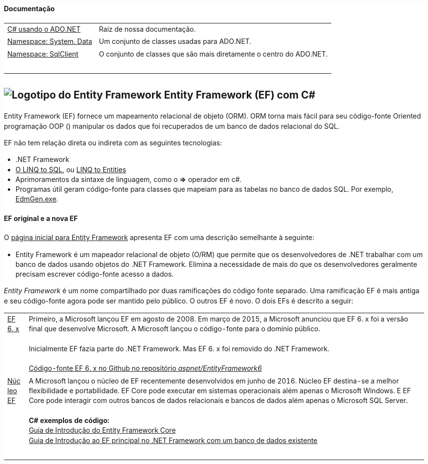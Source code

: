#### <a name="documentation"></a>Documentação

|||
| :-- | :-- |
| [C# usando o ADO.NET](./ado-net/index.md)| Raiz de nossa documentação. |
| [Namespace: System. Data](http://docs.microsoft.com/dotnet/api/system.data) | Um conjunto de classes usadas para ADO.NET. |
| [Namespace: SqlClient](http://docs.microsoft.com/dotnet/api/system.data.SqlClient) | O conjunto de classes que são mais diretamente o centro do ADO.NET. |
| &nbsp; | <br /> |



<a name="an-116-csharp-ef-orm" />

## <a name="entity-framework-logoimage-ref-333-ef-entity-framework-ef-with-cx23"></a>![Logotipo do Entity Framework][image-ref-333-ef] Entity Framework (EF) com C&#x23;

Entity Framework (EF) fornece um mapeamento relacional de objeto (ORM). ORM torna mais fácil para seu código-fonte Oriented programação OOP () manipular os dados que foi recuperados de um banco de dados relacional do SQL.

EF não tem relação direta ou indireta com as seguintes tecnologias:

- .NET Framework
- [O LINQ to SQL](http://docs.microsoft.com/dotnet/framework/data/adonet/sql/linq/), ou [LINQ to Entities](http://docs.microsoft.com/dotnet/framework/data/adonet/ef/language-reference/linq-to-entities)
- Aprimoramentos da sintaxe de linguagem, como o  **=>**  operador em c#.
- Programas útil geram código-fonte para classes que mapeiam para as tabelas no banco de dados SQL. Por exemplo, [EdmGen.exe](http://docs.microsoft.com/dotnet/framework/data/adonet/ef/edm-generator-edmgen-exe).


#### <a name="original-ef-and-new-ef"></a>EF original e a nova EF

O [página inicial para Entity Framework](http://docs.microsoft.com/ef/) apresenta EF com uma descrição semelhante à seguinte:

- Entity Framework é um mapeador relacional de objeto (O/RM) que permite que os desenvolvedores de .NET trabalhar com um banco de dados usando objetos do .NET Framework. Elimina a necessidade de mais do que os desenvolvedores geralmente precisam escrever código-fonte acesso a dados.

*Entity Framework* é um nome compartilhado por duas ramificações do código fonte separado. Uma ramificação EF é mais antiga e seu código-fonte agora pode ser mantido pelo público. O outros EF é novo. O dois EFs é descrito a seguir:

|     |     |
| :-- | :-- |
| [EF 6. x](http://docs.microsoft.com/ef/ef6/) | Primeiro, a Microsoft lançou EF em agosto de 2008. Em março de 2015, a Microsoft anunciou que EF 6. x foi a versão final que desenvolve Microsoft. A Microsoft lançou o código-fonte para o domínio público.<br /><br />Inicialmente EF fazia parte do .NET Framework. Mas EF 6. x foi removido do .NET Framework.<br /><br />[Código-fonte EF 6. x no Github no repositório *aspnet/EntityFramework6*](http://github.com/aspnet/EntityFramework6) |
| [Núcleo EF](http://docs.microsoft.com/ef/core/) | A Microsoft lançou o núcleo de EF recentemente desenvolvidos em junho de 2016. Núcleo EF destina-se a melhor flexibilidade e portabilidade. EF Core pode executar em sistemas operacionais além apenas o Microsoft Windows. E EF Core pode interagir com outros bancos de dados relacionais e bancos de dados além apenas o Microsoft SQL Server.<br /><br />**C&#x23; exemplos de código:**<br />[Guia de Introdução do Entity Framework Core](https://docs.microsoft.com/ef/core/get-started/index)<br />[Guia de Introdução ao EF principal no .NET Framework com um banco de dados existente](https://docs.microsoft.com/ef/core/get-started/full-dotnet/existing-db) |
| &nbsp; | <br /> |


[image-ref-322-cpp]: ./media/homepage-sql-connection-drivers/gm-cpp-4point-p61f.png
[image-ref-320-csharp]: ./media/homepage-sql-connection-drivers/gm-csharp-c10c.png
[image-ref-333-ef]: ./media/homepage-sql-connection-drivers/gm-entity-framework-ef20d.png
[image-ref-330-java]: ./media/homepage-sql-connection-drivers/gm-java-j18c.png
[image-ref-340-node]: ./media/homepage-sql-connection-drivers/gm-node-n30.png
[image-ref-350-odbc]: ./media/homepage-sql-connection-drivers/gm-odbc-ic55826-o35.png
[image-ref-360-php]: ./media/homepage-sql-connection-drivers/gm-php-php60.png
[image-ref-370-python]: ./media/homepage-sql-connection-drivers/gm-python-py72.png
[image-ref-380-ruby]: ./media/homepage-sql-connection-drivers/gm-ruby-un-r82.png
[image-ref-390-aka-ms-sqldev-choose-language]: ./media/homepage-sql-connection-drivers/gm-aka-ms-sqldev-choose-language-g21.png
[image-ref-400-aka-ms-sqldev-java-ubuntu]: ./media/homepage-sql-connection-drivers/gm-aka-ms-sqldev-java-ubuntu-c31.png